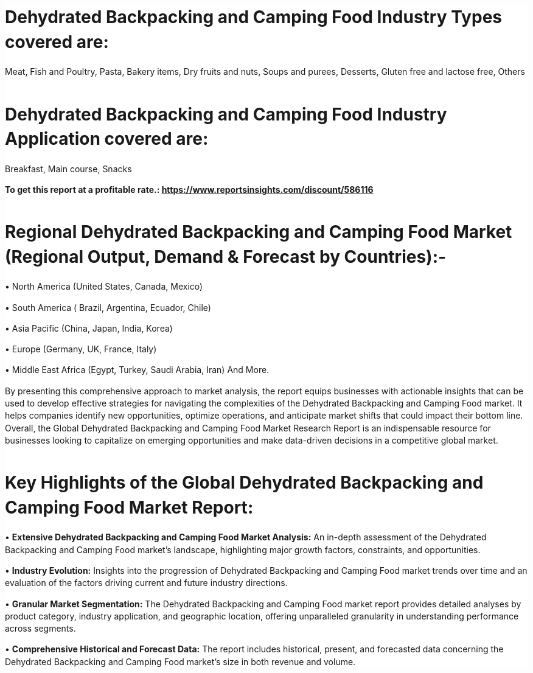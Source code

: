 # <strong>Dehydrated Backpacking and Camping Food Industry Types covered are:</strong>

Meat, Fish and Poultry, Pasta, Bakery items, Dry fruits and nuts, Soups and purees, Desserts, Gluten free and lactose free, Others

# <strong>Dehydrated Backpacking and Camping Food Industry Application covered are:</strong>

Breakfast, Main course, Snacks

<strong>To get this report at a profitable rate.: <a href=https://www.reportsinsights.com/discount/586116>https://www.reportsinsights.com/discount/586116</a></strong></font>

# <strong>Regional Dehydrated Backpacking and Camping Food Market (Regional Output, Demand &amp; Forecast by Countries):-</strong>

• North America (United States, Canada, Mexico)

• South America ( Brazil, Argentina, Ecuador, Chile)

• Asia Pacific (China, Japan, India, Korea)

• Europe (Germany, UK, France, Italy)

• Middle East Africa (Egypt, Turkey, Saudi Arabia, Iran) And More.

By presenting this comprehensive approach to market analysis, the report equips businesses with actionable insights that can be used to develop effective strategies for navigating the complexities of the Dehydrated Backpacking and Camping Food market. It helps companies identify new opportunities, optimize operations, and anticipate market shifts that could impact their bottom line. Overall, the Global Dehydrated Backpacking and Camping Food Market Research Report is an indispensable resource for businesses looking to capitalize on emerging opportunities and make data-driven decisions in a competitive global market.

# <strong>Key Highlights of the Global Dehydrated Backpacking and Camping Food Market Report:</strong>

• <strong>Extensive Dehydrated Backpacking and Camping Food Market Analysis:</strong> An in-depth assessment of the Dehydrated Backpacking and Camping Food market’s landscape, highlighting major growth factors, constraints, and opportunities.

• <strong>Industry Evolution:</strong> Insights into the progression of Dehydrated Backpacking and Camping Food market trends over time and an evaluation of the factors driving current and future industry directions.

• <strong>Granular Market Segmentation:</strong> The Dehydrated Backpacking and Camping Food market report provides detailed analyses by product category, industry application, and geographic location, offering unparalleled granularity in understanding performance across segments.

• <strong>Comprehensive Historical and Forecast Data:</strong> The report includes historical, present, and forecasted data concerning the Dehydrated Backpacking and Camping Food market’s size in both revenue and volume.
